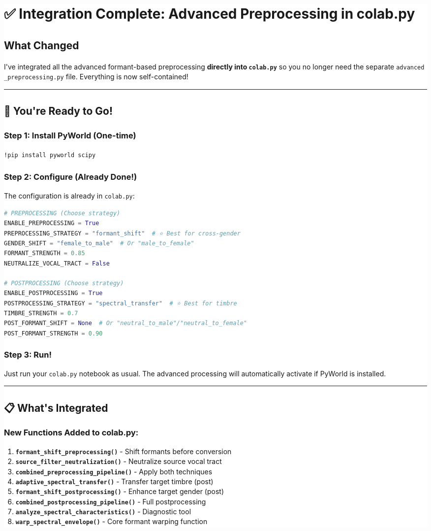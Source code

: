 # ✅ Integration Complete: Advanced Preprocessing in colab.py

## What Changed

I've integrated all the advanced formant-based preprocessing **directly into `colab.py`** so you no longer need the separate `advanced_preprocessing.py` file. Everything is now self-contained!

---

## 🎉 You're Ready to Go!

### **Step 1: Install PyWorld (One-time)**
```bash
!pip install pyworld scipy
```

### **Step 2: Configure (Already Done!)**
The configuration is already in `colab.py`:

```python
# PREPROCESSING (Choose strategy)
ENABLE_PREPROCESSING = True
PREPROCESSING_STRATEGY = "formant_shift"  # ⭐ Best for cross-gender
GENDER_SHIFT = "female_to_male"  # Or "male_to_female"
FORMANT_STRENGTH = 0.85
NEUTRALIZE_VOCAL_TRACT = False

# POSTPROCESSING (Choose strategy)
ENABLE_POSTPROCESSING = True
POSTPROCESSING_STRATEGY = "spectral_transfer"  # ⭐ Best for timbre
TIMBRE_STRENGTH = 0.7
POST_FORMANT_SHIFT = None  # Or "neutral_to_male"/"neutral_to_female"
POST_FORMANT_STRENGTH = 0.90
```

### **Step 3: Run!**
Just run your `colab.py` notebook as usual. The advanced processing will automatically activate if PyWorld is installed.

---

## 📋 What's Integrated

### **New Functions Added to colab.py:**

1. **`formant_shift_preprocessing()`** - Shift formants before conversion
2. **`source_filter_neutralization()`** - Neutralize source vocal tract
3. **`combined_preprocessing_pipeline()`** - Apply both techniques
4. **`adaptive_spectral_transfer()`** - Transfer target timbre (post)
5. **`formant_shift_postprocessing()`** - Enhance target gender (post)
6. **`combined_postprocessing_pipeline()`** - Full postprocessing
7. **`analyze_spectral_characteristics()`** - Diagnostic tool
8. **`warp_spectral_envelope()`** - Core formant warping function
